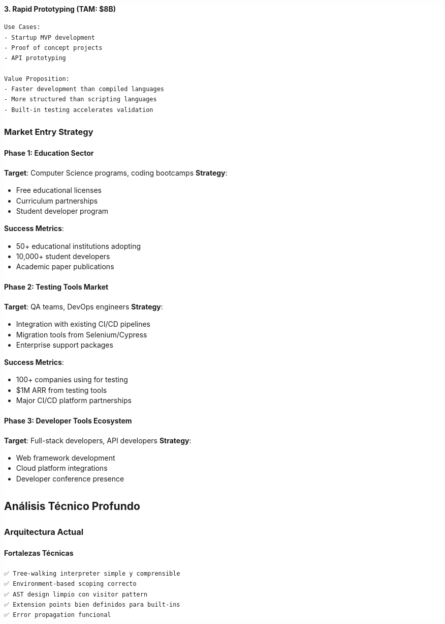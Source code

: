 **3. Rapid Prototyping (TAM: $8B)**
```
Use Cases:
- Startup MVP development
- Proof of concept projects
- API prototyping

Value Proposition:
- Faster development than compiled languages
- More structured than scripting languages
- Built-in testing accelerates validation
```

### Market Entry Strategy

#### Phase 1: Education Sector
**Target**: Computer Science programs, coding bootcamps
**Strategy**: 
- Free educational licenses
- Curriculum partnerships
- Student developer program

**Success Metrics**:
- 50+ educational institutions adopting
- 10,000+ student developers
- Academic paper publications

#### Phase 2: Testing Tools Market
**Target**: QA teams, DevOps engineers
**Strategy**:
- Integration with existing CI/CD pipelines
- Migration tools from Selenium/Cypress
- Enterprise support packages

**Success Metrics**:
- 100+ companies using for testing
- $1M ARR from testing tools
- Major CI/CD platform partnerships

#### Phase 3: Developer Tools Ecosystem
**Target**: Full-stack developers, API developers
**Strategy**:
- Web framework development
- Cloud platform integrations
- Developer conference presence

## Análisis Técnico Profundo

### Arquitectura Actual

#### Fortalezas Técnicas
```
✅ Tree-walking interpreter simple y comprensible
✅ Environment-based scoping correcto
✅ AST design limpio con visitor pattern
✅ Extension points bien definidos para built-ins
✅ Error propagation funcional
```
